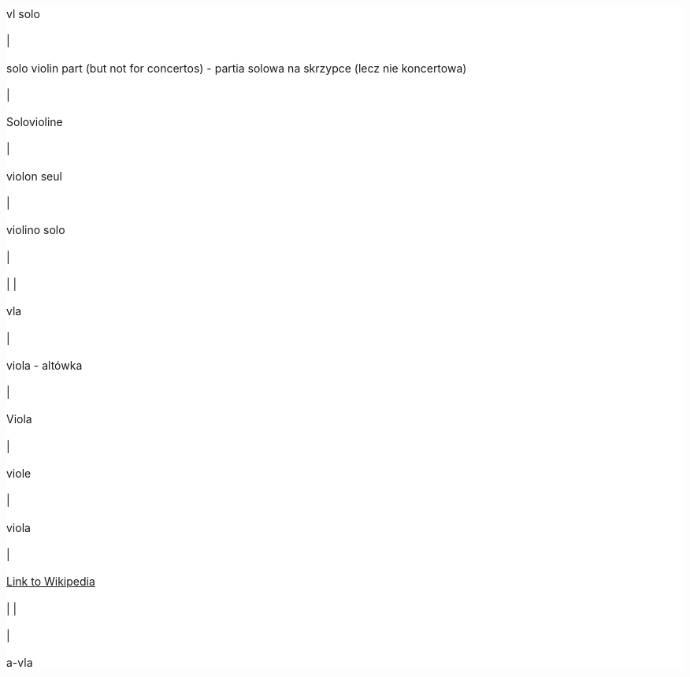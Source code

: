 vl solo

 | 

solo violin part (but not for concertos) - partia solowa na skrzypce (lecz nie koncertowa)

 | 

Solovioline

 | 

violon seul

 | 

violino solo

 | 

 |
| 

vla

 | 

viola - altówka

 | 

Viola

 | 

viole

 | 

viola

 | 

[Link to Wikipedia](https://en.wikipedia.org/wiki/Viola)

 |
| 

 | 

a-vla
